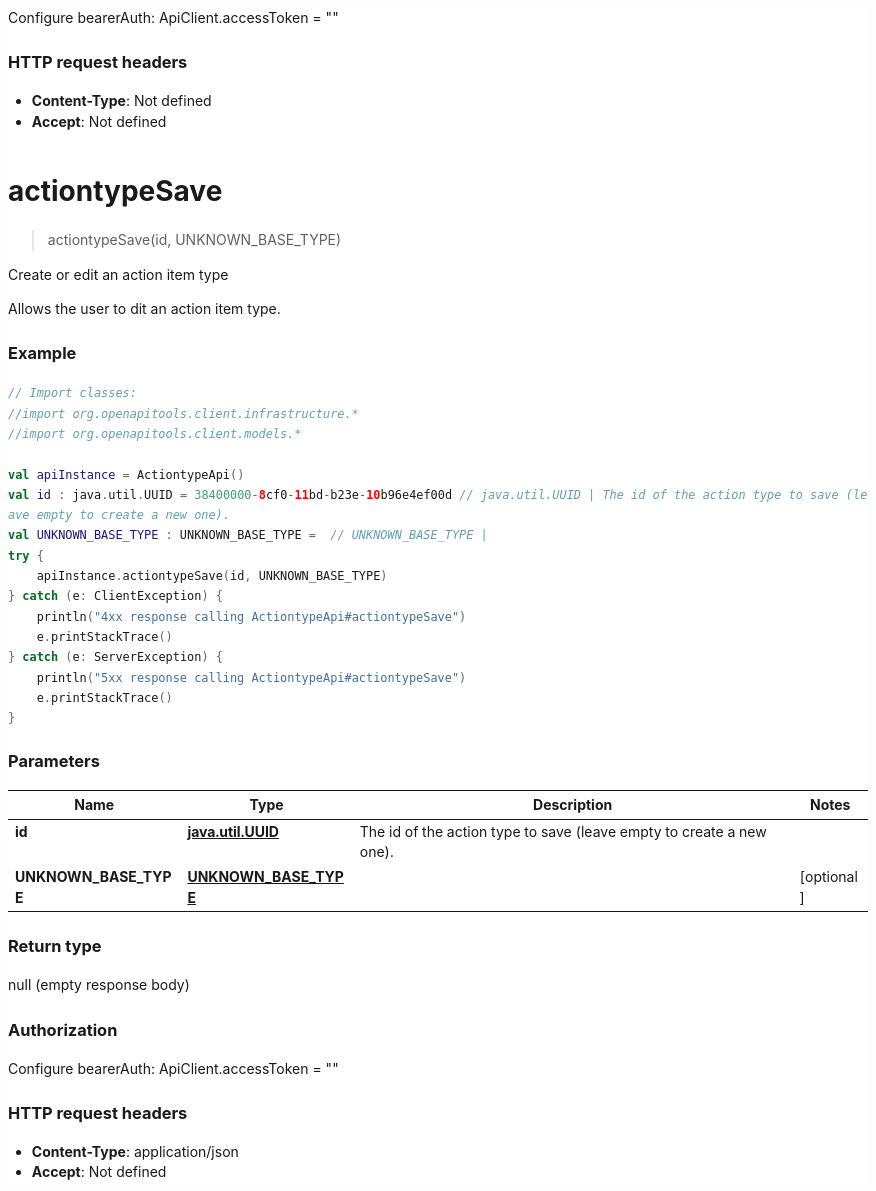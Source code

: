 
Configure bearerAuth:
    ApiClient.accessToken = ""

### HTTP request headers

 - **Content-Type**: Not defined
 - **Accept**: Not defined

<a name="actiontypeSave"></a>
# **actiontypeSave**
> actiontypeSave(id, UNKNOWN_BASE_TYPE)

Create or edit an action item type

Allows the user to dit an action item type.

### Example
```kotlin
// Import classes:
//import org.openapitools.client.infrastructure.*
//import org.openapitools.client.models.*

val apiInstance = ActiontypeApi()
val id : java.util.UUID = 38400000-8cf0-11bd-b23e-10b96e4ef00d // java.util.UUID | The id of the action type to save (leave empty to create a new one).
val UNKNOWN_BASE_TYPE : UNKNOWN_BASE_TYPE =  // UNKNOWN_BASE_TYPE | 
try {
    apiInstance.actiontypeSave(id, UNKNOWN_BASE_TYPE)
} catch (e: ClientException) {
    println("4xx response calling ActiontypeApi#actiontypeSave")
    e.printStackTrace()
} catch (e: ServerException) {
    println("5xx response calling ActiontypeApi#actiontypeSave")
    e.printStackTrace()
}
```

### Parameters

Name | Type | Description  | Notes
------------- | ------------- | ------------- | -------------
 **id** | [**java.util.UUID**](.md)| The id of the action type to save (leave empty to create a new one). |
 **UNKNOWN_BASE_TYPE** | [**UNKNOWN_BASE_TYPE**](UNKNOWN_BASE_TYPE.md)|  | [optional]

### Return type

null (empty response body)

### Authorization


Configure bearerAuth:
    ApiClient.accessToken = ""

### HTTP request headers

 - **Content-Type**: application/json
 - **Accept**: Not defined

